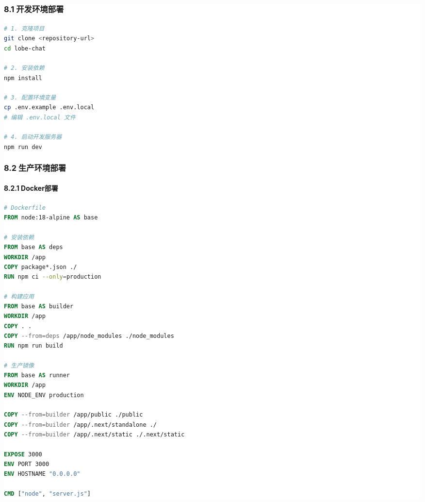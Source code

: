 ### 8.1 开发环境部署
```bash
# 1. 克隆项目
git clone <repository-url>
cd lobe-chat

# 2. 安装依赖
npm install

# 3. 配置环境变量
cp .env.example .env.local
# 编辑 .env.local 文件

# 4. 启动开发服务器
npm run dev
```

### 8.2 生产环境部署

#### 8.2.1 Docker部署
```dockerfile
# Dockerfile
FROM node:18-alpine AS base

# 安装依赖
FROM base AS deps
WORKDIR /app
COPY package*.json ./
RUN npm ci --only=production

# 构建应用
FROM base AS builder
WORKDIR /app
COPY . .
COPY --from=deps /app/node_modules ./node_modules
RUN npm run build

# 生产镜像
FROM base AS runner
WORKDIR /app
ENV NODE_ENV production

COPY --from=builder /app/public ./public
COPY --from=builder /app/.next/standalone ./
COPY --from=builder /app/.next/static ./.next/static

EXPOSE 3000
ENV PORT 3000
ENV HOSTNAME "0.0.0.0"

CMD ["node", "server.js"]
```
